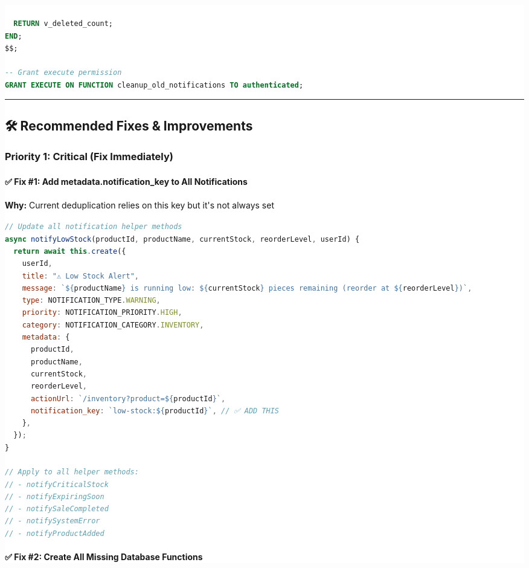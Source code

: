 ```sql

  RETURN v_deleted_count;
END;
$$;

-- Grant execute permission
GRANT EXECUTE ON FUNCTION cleanup_old_notifications TO authenticated;
```

---

## 🛠️ Recommended Fixes & Improvements

### **Priority 1: Critical (Fix Immediately)**

#### ✅ Fix #1: Add metadata.notification_key to All Notifications

**Why:** Current deduplication relies on this key but it's not always set

```javascript
// Update all notification helper methods
async notifyLowStock(productId, productName, currentStock, reorderLevel, userId) {
  return await this.create({
    userId,
    title: "⚠️ Low Stock Alert",
    message: `${productName} is running low: ${currentStock} pieces remaining (reorder at ${reorderLevel})`,
    type: NOTIFICATION_TYPE.WARNING,
    priority: NOTIFICATION_PRIORITY.HIGH,
    category: NOTIFICATION_CATEGORY.INVENTORY,
    metadata: {
      productId,
      productName,
      currentStock,
      reorderLevel,
      actionUrl: `/inventory?product=${productId}`,
      notification_key: `low-stock:${productId}`, // ✅ ADD THIS
    },
  });
}

// Apply to all helper methods:
// - notifyCriticalStock
// - notifyExpiringSoon
// - notifySaleCompleted
// - notifySystemError
// - notifyProductAdded
```

#### ✅ Fix #2: Create All Missing Database Functions
